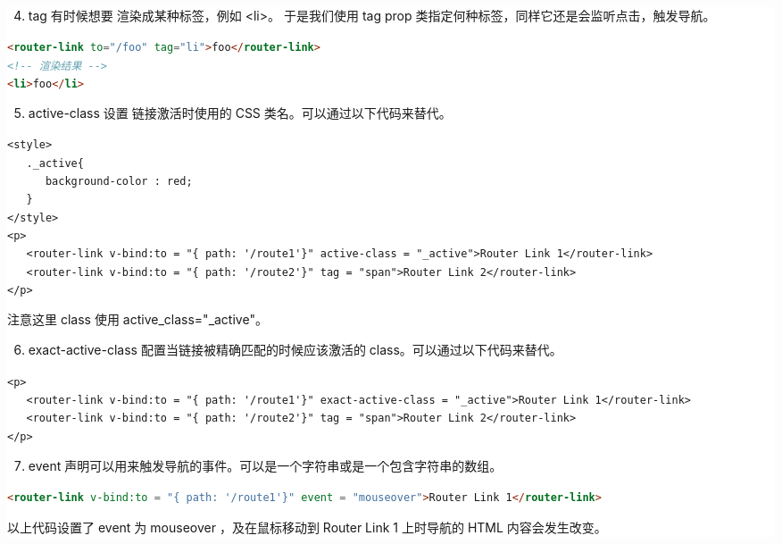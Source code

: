 4. tag
有时候想要 <router-link> 渲染成某种标签，例如 \<li\>。 于是我们使用 tag prop 类指定何种标签，同样它还是会监听点击，触发导航。
```html
<router-link to="/foo" tag="li">foo</router-link>
<!-- 渲染结果 -->
<li>foo</li>
```

5. active-class
设置 链接激活时使用的 CSS 类名。可以通过以下代码来替代。
```
<style>
   ._active{
      background-color : red;
   }
</style>
<p>
   <router-link v-bind:to = "{ path: '/route1'}" active-class = "_active">Router Link 1</router-link>
   <router-link v-bind:to = "{ path: '/route2'}" tag = "span">Router Link 2</router-link>
</p>
```
注意这里 class 使用 active_class="_active"。

6. exact-active-class
配置当链接被精确匹配的时候应该激活的 class。可以通过以下代码来替代。
```
<p>
   <router-link v-bind:to = "{ path: '/route1'}" exact-active-class = "_active">Router Link 1</router-link>
   <router-link v-bind:to = "{ path: '/route2'}" tag = "span">Router Link 2</router-link>
</p>
```

7. event
声明可以用来触发导航的事件。可以是一个字符串或是一个包含字符串的数组。
```HTML
<router-link v-bind:to = "{ path: '/route1'}" event = "mouseover">Router Link 1</router-link>
```
以上代码设置了 event 为 mouseover ，及在鼠标移动到 Router Link 1 上时导航的 HTML 内容会发生改变。
